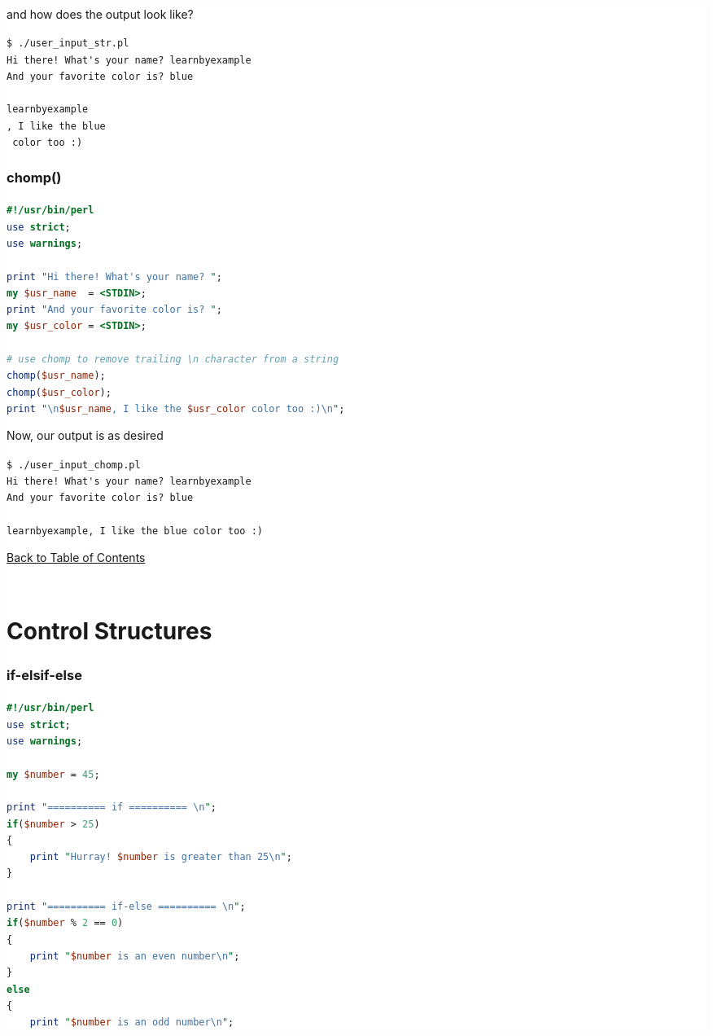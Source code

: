 and how does the output look like?
```
$ ./user_input_str.pl 
Hi there! What's your name? learnbyexample
And your favorite color is? blue

learnbyexample
, I like the blue
 color too :)
```

### chomp()

```perl
#!/usr/bin/perl
use strict;
use warnings;

print "Hi there! What's your name? ";
my $usr_name  = <STDIN>;
print "And your favorite color is? ";
my $usr_color = <STDIN>;

# use chomp to remove trailing \n character from a string
chomp($usr_name);
chomp($usr_color);
print "\n$usr_name, I like the $usr_color color too :)\n";
```
Now, our output is as desired
```
$ ./user_input_chomp.pl 
Hi there! What's your name? learnbyexample
And your favorite color is? blue

learnbyexample, I like the blue color too :)
```

[Back to Table of Contents](#table-of-contents)
<br><br>
# <a name="control-structures"></a>Control Structures

### if-elsif-else

```perl
#!/usr/bin/perl
use strict;
use warnings;

my $number = 45;

print "========== if ========== \n";
if($number > 25)
{
    print "Hurray! $number is greater than 25\n";
}

print "========== if-else ========== \n";
if($number % 2 == 0)
{
    print "$number is an even number\n";
}
else
{
    print "$number is an odd number\n";
```